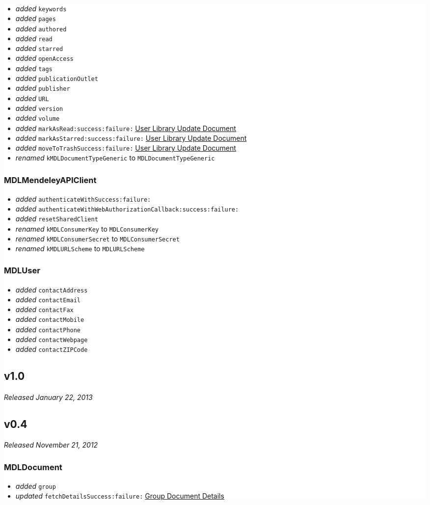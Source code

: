 - _added_ `keywords`
- _added_ `pages`
- _added_ `authored`
- _added_ `read`
- _added_ `starred`
- _added_ `openAccess`
- _added_ `tags`
- _added_ `publicationOutlet`
- _added_ `publisher`
- _added_ `URL`
- _added_ `version`
- _added_ `volume`
- _added_ `markAsRead:success:failure:` [User Library Update Document](http://apidocs.mendeley.com/home/user-specific-methods/user-library-update-document)
- _added_ `markAsStarred:success:failure:` [User Library Update Document](http://apidocs.mendeley.com/home/user-specific-methods/user-library-update-document)
- _added_ `moveToTrashSuccess:failure:` [User Library Update Document](http://apidocs.mendeley.com/home/user-specific-methods/user-library-update-document)
- _renamed_ `kMDLDocumentTypeGeneric` to `MDLDocumentTypeGeneric`

### MDLMendeleyAPIClient

- _added_ `authenticateWithSuccess:failure:`
- _added_ `authenticateWithWebAuthorizationCallback:success:failure:`
- _added_ `resetSharedClient`
- _renamed_ `kMDLConsumerKey` to `MDLConsumerKey`
- _renamed_ `kMDLConsumerSecret` to `MDLConsumerSecret`
- _renamed_ `kMDLURLScheme` to `MDLURLScheme`

### MDLUser

- _added_ `contactAddress`
- _added_ `contactEmail`
- _added_ `contactFax`
- _added_ `contactMobile`
- _added_ `contactPhone`
- _added_ `contactWebpage`
- _added_ `contactZIPCode`


## v1.0

_Released January 22, 2013_


## v0.4

_Released November 21, 2012_

### MDLDocument

- _added_ `group`
- _updated_ `fetchDetailsSuccess:failure:` [Group Document Details](http://apidocs.mendeley.com/home/user-specific-methods/group-document-details)
